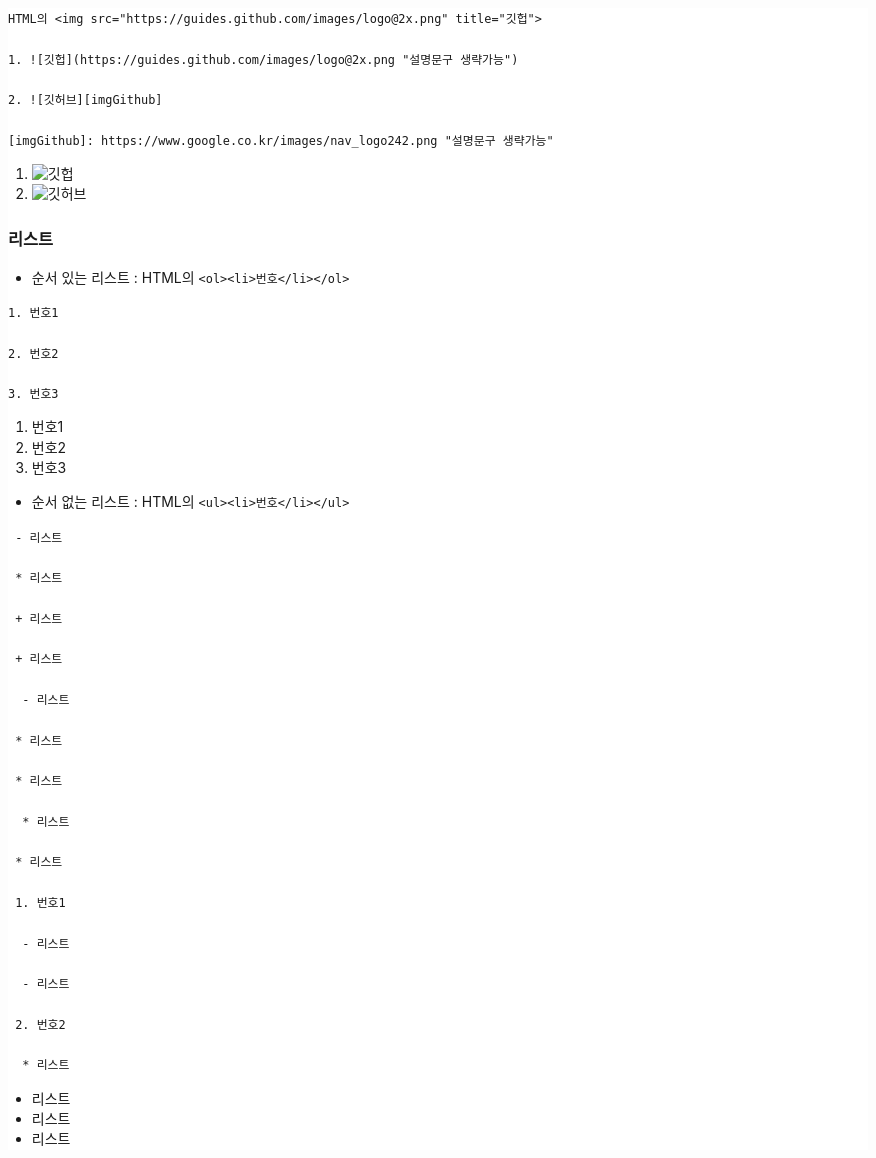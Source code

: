 ```
HTML의 <img src="https://guides.github.com/images/logo@2x.png" title="깃헙">

1. ![깃헙](https://guides.github.com/images/logo@2x.png "설명문구 생략가능")

2. ![깃허브][imgGithub]

[imgGithub]: https://www.google.co.kr/images/nav_logo242.png "설명문구 생략가능"
```
1. ![깃헙](//t1.daumcdn.net/tistory_admin/static/images/xBoxReplace_250.png "설명문구 생략가능")
2. ![깃허브](//t1.daumcdn.net/tistory_admin/static/images/xBoxReplace_250.png "설명문구 생략가능")

### 리스트

- 순서 있는 리스트 : HTML의 `<ol><li>번호</li></ol>`
```
1. 번호1

2. 번호2

3. 번호3
```
1. 번호1
2. 번호2
3. 번호3

- 순서 없는 리스트 : HTML의 `<ul><li>번호</li></ul>`
```
 - 리스트

 * 리스트

 + 리스트

 + 리스트

  - 리스트

 * 리스트

 * 리스트

  * 리스트

 * 리스트

 1. 번호1

  - 리스트

  - 리스트

 2. 번호2

  * 리스트
```
- 리스트
- 리스트
- 리스트
